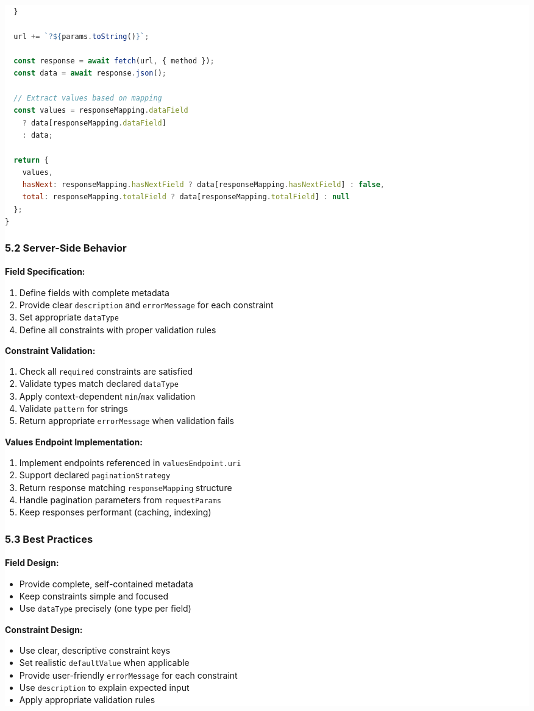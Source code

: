 ```javascript
  }
  
  url += `?${params.toString()}`;
  
  const response = await fetch(url, { method });
  const data = await response.json();
  
  // Extract values based on mapping
  const values = responseMapping.dataField 
    ? data[responseMapping.dataField]
    : data;
  
  return {
    values,
    hasNext: responseMapping.hasNextField ? data[responseMapping.hasNextField] : false,
    total: responseMapping.totalField ? data[responseMapping.totalField] : null
  };
}
```

### 5.2 Server-Side Behavior

**Field Specification:**
1. Define fields with complete metadata
2. Provide clear `description` and `errorMessage` for each constraint
3. Set appropriate `dataType`
4. Define all constraints with proper validation rules

**Constraint Validation:**
1. Check all `required` constraints are satisfied
2. Validate types match declared `dataType`
3. Apply context-dependent `min`/`max` validation
4. Validate `pattern` for strings
5. Return appropriate `errorMessage` when validation fails

**Values Endpoint Implementation:**
1. Implement endpoints referenced in `valuesEndpoint.uri`
2. Support declared `paginationStrategy`
3. Return response matching `responseMapping` structure
4. Handle pagination parameters from `requestParams`
5. Keep responses performant (caching, indexing)

### 5.3 Best Practices

**Field Design:**
- Provide complete, self-contained metadata
- Keep constraints simple and focused
- Use `dataType` precisely (one type per field)

**Constraint Design:**
- Use clear, descriptive constraint keys
- Set realistic `defaultValue` when applicable
- Provide user-friendly `errorMessage` for each constraint
- Use `description` to explain expected input
- Apply appropriate validation rules
